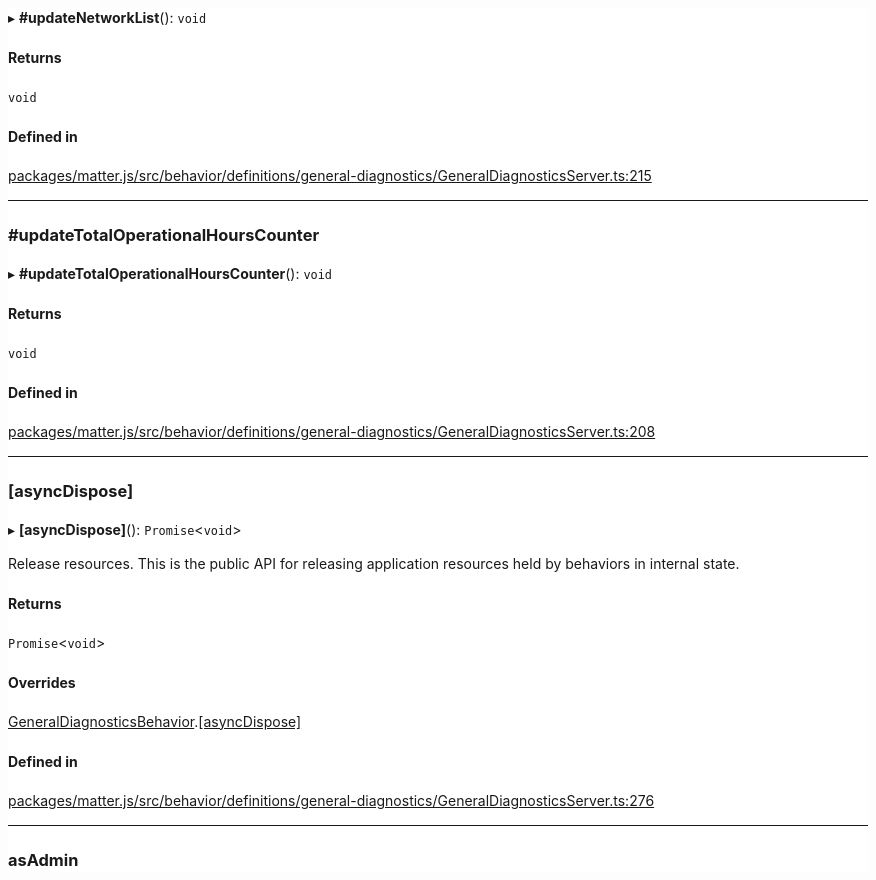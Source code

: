 ▸ **#updateNetworkList**(): `void`

#### Returns

`void`

#### Defined in

[packages/matter.js/src/behavior/definitions/general-diagnostics/GeneralDiagnosticsServer.ts:215](https://github.com/project-chip/matter.js/blob/2d9f2165d2672864fda3496a6d0d5f93597f82c6/packages/matter.js/src/behavior/definitions/general-diagnostics/GeneralDiagnosticsServer.ts#L215)

___

### #updateTotalOperationalHoursCounter

▸ **#updateTotalOperationalHoursCounter**(): `void`

#### Returns

`void`

#### Defined in

[packages/matter.js/src/behavior/definitions/general-diagnostics/GeneralDiagnosticsServer.ts:208](https://github.com/project-chip/matter.js/blob/2d9f2165d2672864fda3496a6d0d5f93597f82c6/packages/matter.js/src/behavior/definitions/general-diagnostics/GeneralDiagnosticsServer.ts#L208)

___

### [asyncDispose]

▸ **[asyncDispose]**(): `Promise`\<`void`\>

Release resources.  This is the public API for releasing application resources held by behaviors in internal
state.

#### Returns

`Promise`\<`void`\>

#### Overrides

[GeneralDiagnosticsBehavior](../interfaces/behavior_definitions_general_diagnostics_export.GeneralDiagnosticsBehavior-1.md).[[asyncDispose]](../interfaces/behavior_definitions_general_diagnostics_export.GeneralDiagnosticsBehavior-1.md#[asyncdispose])

#### Defined in

[packages/matter.js/src/behavior/definitions/general-diagnostics/GeneralDiagnosticsServer.ts:276](https://github.com/project-chip/matter.js/blob/2d9f2165d2672864fda3496a6d0d5f93597f82c6/packages/matter.js/src/behavior/definitions/general-diagnostics/GeneralDiagnosticsServer.ts#L276)

___

### asAdmin
